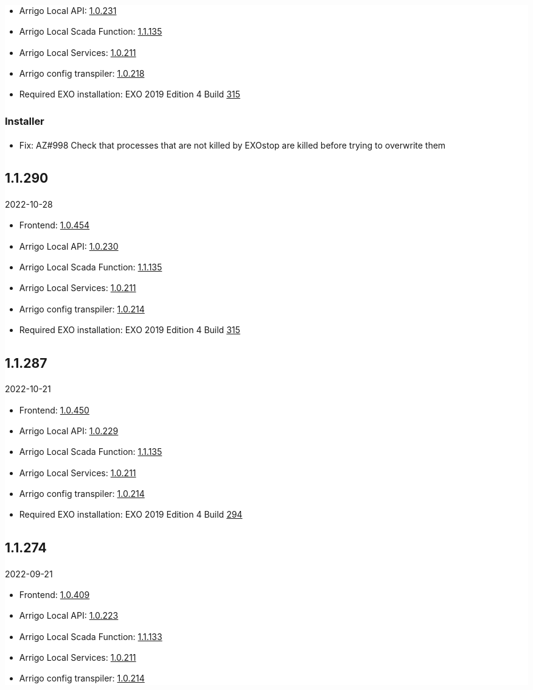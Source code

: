 - Arrigo Local API: [1.0.231](./arrigolocalapi.html#10231)

- Arrigo Local Scada Function: [1.1.135](./arrigolocalscadafunction.html#11135)

- Arrigo Local Services: [1.0.211](./arrigolocalservices.html#10211)

- Arrigo config transpiler: [1.0.218](./arrigo.config.transpiler.html#10218)

- Required EXO installation: EXO 2019 Edition 4 Build [315](./arrigo.exo.releases.html#315)

### Installer

- Fix: AZ#998 Check that processes that are not killed by EXOstop are killed before trying to overwrite them

## 1.1.290

2022-10-28
- Frontend: [1.0.454](./frontend.html#10454)

- Arrigo Local API: [1.0.230](./arrigolocalapi.html#10230)

- Arrigo Local Scada Function: [1.1.135](./arrigolocalscadafunction.html#11135)

- Arrigo Local Services: [1.0.211](./arrigolocalservices.html#10211)

- Arrigo config transpiler: [1.0.214](./arrigo.config.transpiler.html#10214)

- Required EXO installation: EXO 2019 Edition 4 Build [315](./arrigo.exo.releases.html#315)


## 1.1.287

2022-10-21
- Frontend: [1.0.450](./frontend.html#10450)

- Arrigo Local API: [1.0.229](./arrigolocalapi.html#10229)

- Arrigo Local Scada Function: [1.1.135](./arrigolocalscadafunction.html#11135)

- Arrigo Local Services: [1.0.211](./arrigolocalservices.html#10211)

- Arrigo config transpiler: [1.0.214](./arrigo.config.transpiler.html#10214)

- Required EXO installation: EXO 2019 Edition 4 Build [294](./arrigo.exo.releases.html#294)


## 1.1.274

2022-09-21
- Frontend: [1.0.409](./frontend.html#10409)

- Arrigo Local API: [1.0.223](./arrigolocalapi.html#10223)

- Arrigo Local Scada Function: [1.1.133](./arrigolocalscadafunction.html#11133)

- Arrigo Local Services: [1.0.211](./arrigolocalservices.html#10211)

- Arrigo config transpiler: [1.0.214](./arrigo.config.transpiler.html#10214)
